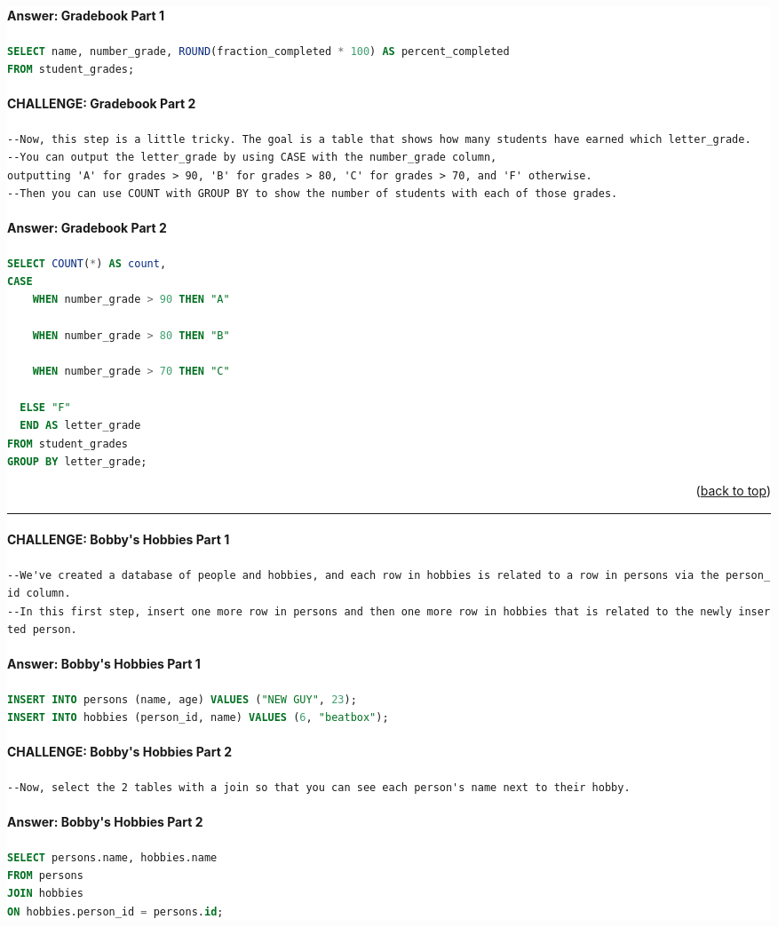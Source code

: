 #### Answer: Gradebook Part 1
```sql
SELECT name, number_grade, ROUND(fraction_completed * 100) AS percent_completed 
FROM student_grades;
```

#### CHALLENGE: Gradebook Part 2
```
--Now, this step is a little tricky. The goal is a table that shows how many students have earned which letter_grade. 
--You can output the letter_grade by using CASE with the number_grade column, 
outputting 'A' for grades > 90, 'B' for grades > 80, 'C' for grades > 70, and 'F' otherwise. 
--Then you can use COUNT with GROUP BY to show the number of students with each of those grades.
```

#### Answer: Gradebook Part 2
```sql
SELECT COUNT(*) AS count,
CASE 
    WHEN number_grade > 90 THEN "A"
    
    WHEN number_grade > 80 THEN "B"
    
    WHEN number_grade > 70 THEN "C"
    
  ELSE "F"
  END AS letter_grade
FROM student_grades
GROUP BY letter_grade;
```
<p align="right">(<a href="#readme-top">back to top</a>)</p>

---

#### CHALLENGE: Bobby's Hobbies Part 1
```
--We've created a database of people and hobbies, and each row in hobbies is related to a row in persons via the person_id column. 
--In this first step, insert one more row in persons and then one more row in hobbies that is related to the newly inserted person.
```

#### Answer: Bobby's Hobbies Part 1
```sql
INSERT INTO persons (name, age) VALUES ("NEW GUY", 23);
INSERT INTO hobbies (person_id, name) VALUES (6, "beatbox");
```

#### CHALLENGE: Bobby's Hobbies Part 2
```
--Now, select the 2 tables with a join so that you can see each person's name next to their hobby.
```

#### Answer: Bobby's Hobbies Part 2
```sql
SELECT persons.name, hobbies.name 
FROM persons
JOIN hobbies
ON hobbies.person_id = persons.id;
```
